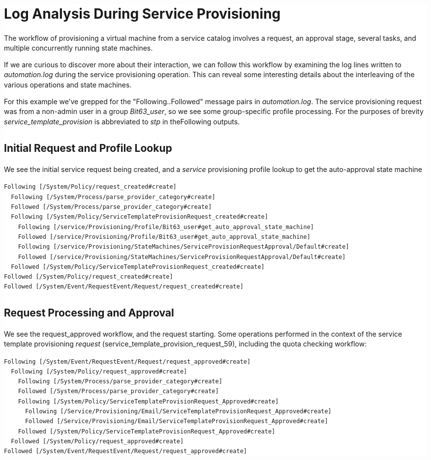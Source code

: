 # Log Analysis During Service Provisioning

The workflow of provisioning a virtual machine from a service catalog
involves a request, an approval stage, several tasks, and multiple
concurrently running state machines.

If we are curious to discover more about their interaction, we can
follow this workflow by examining the log lines written to
*automation.log* during the service provisioning operation. This can
reveal some interesting details about the interleaving of the various
operations and state machines.

For this example we’ve grepped for the "Following..Followed" message
pairs in *automation.log*. The service provisioning request was from a
non-admin user in a group *Bit63\_user*, so we see some group-specific
profile processing. For the purposes of brevity
*service\_template\_provision* is abbreviated to *stp* in theFollowing
outputs.

## Initial Request and Profile Lookup

We see the initial service request being created, and a *service*
provisioning profile lookup to get the auto-approval state machine

    Following [/System/Policy/request_created#create]
      Following [/System/Process/parse_provider_category#create]
      Followed [/System/Process/parse_provider_category#create]
      Following [/System/Policy/ServiceTemplateProvisionRequest_created#create]
        Following [/service/Provisioning/Profile/Bit63_user#get_auto_approval_state_machine]
        Followed [/service/Provisioning/Profile/Bit63_user#get_auto_approval_state_machine]
        Following [/service/Provisioning/StateMachines/ServiceProvisionRequestApproval/Default#create]
        Followed [/service/Provisioning/StateMachines/ServiceProvisionRequestApproval/Default#create]
      Followed [/System/Policy/ServiceTemplateProvisionRequest_created#create]
    Followed [/System/Policy/request_created#create]
    Followed [/System/Event/RequestEvent/Request/request_created#create]

## Request Processing and Approval

We see the request\_approved workflow, and the request starting. Some
operations performed in the context of the service template provisioning
*request* (service\_template\_provision\_request\_59), including the
quota checking
    workflow:

    Following [/System/Event/RequestEvent/Request/request_approved#create]
      Following [/System/Policy/request_approved#create]
        Following [/System/Process/parse_provider_category#create]
        Followed [/System/Process/parse_provider_category#create]
        Following [/System/Policy/ServiceTemplateProvisionRequest_Approved#create]
          Following [/Service/Provisioning/Email/ServiceTemplateProvisionRequest_Approved#create]
          Followed [/Service/Provisioning/Email/ServiceTemplateProvisionRequest_Approved#create]
        Followed [/System/Policy/ServiceTemplateProvisionRequest_Approved#create]
      Followed [/System/Policy/request_approved#create]
    Followed [/System/Event/RequestEvent/Request/request_approved#create]
    